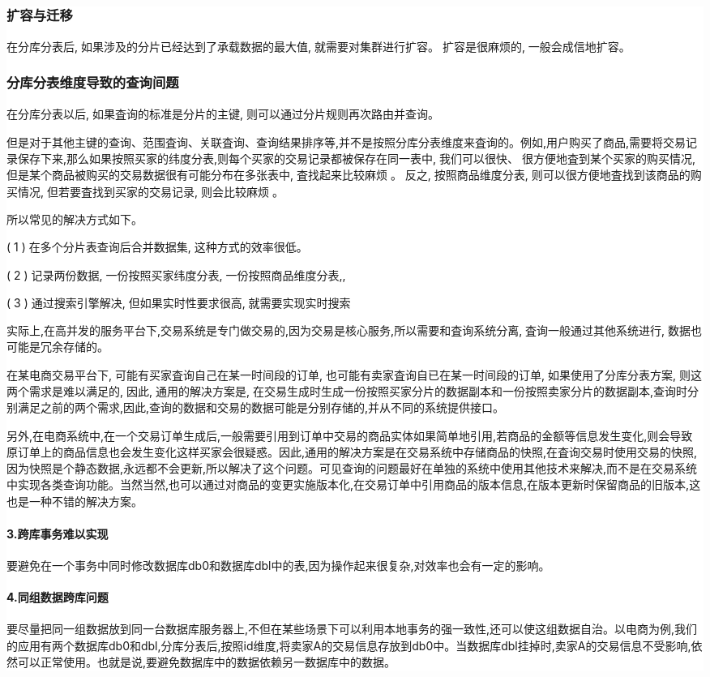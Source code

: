 ###  扩容与迁移

在分库分表后, 如果涉及的分片已经达到了承载数据的最大值, 就需要对集群进行扩容。 扩容是很麻烦的, 一般会成信地扩容。

### 分库分表维度导致的查询间题

在分库分表以后, 如果査询的标准是分片的主键, 则可以通过分片规则再次路由并查询。

但是对于其他主键的查询、范围査询、关联査询、查询结果排序等,并不是按照分库分表维度来査询的。例如,用户购买了商品,需要将交易记录保存下来,那么如果按照买家的纬度分表,则每个买家的交易记录都被保存在同一表中, 我们可以很快、 很方便地査到某个买家的购买情况, 但是某个商品被购买的交易数据很有可能分布在多张表中, 査找起来比较麻烦 。 反之, 按照商品维度分表, 则可以很方便地査找到该商品的购买情况, 但若要査找到买家的交易记录, 则会比较麻烦 。

所以常见的解决方式如下。

( 1 ) 在多个分片表查询后合并数据集, 这种方式的效率很低。

( 2 ) 记录两份数据, 一份按照买家纬度分表, 一份按照商品维度分表,,

( 3 ) 通过搜索引擎解决, 但如果实时性要求很高, 就需要实现实时搜索

实际上,在高并发的服务平台下,交易系统是专门做交易的,因为交易是核心服务,所以需要和査询系统分离, 査询一般通过其他系统进行, 数据也可能是冗余存储的。

在某电商交易平台下, 可能有买家査询自己在某一时间段的订单, 也可能有卖家査询自已在某一时间段的订单, 如果使用了分库分表方案, 则这两个需求是难以满足的, 因此, 通用的解决方案是, 在交易生成时生成一份按照买家分片的数据副本和一份按照卖家分片的数据副本,查询时分别满足之前的两个需求,因此,查询的数据和交易的数据可能是分别存储的,并从不同的系统提供接口。

另外,在电商系统中,在一个交易订单生成后,一般需要引用到订单中交易的商品实体如果简单地引用,若商品的金额等信息发生变化,则会导致原订单上的商品信息也会发生变化这样买家会很疑惑。因此,通用的解决方案是在交易系统中存储商品的快照,在査询交易时使用交易的快照,因为快照是个静态数据,永远都不会更新,所以解决了这个问题。可见查询的问题最好在单独的系统中使用其他技术来解决,而不是在交易系统中实现各类查询功能。当然当然,也可以通过对商品的变更实施版本化,在交易订单中引用商品的版本信息,在版本更新时保留商品的旧版本,这也是一种不错的解决方案。

#### 3.跨库事务难以实现

要避免在一个事务中同时修改数据库db0和数据库dbl中的表,因为操作起来很复杂,对效率也会有一定的影响。

#### 4.同组数据跨库问题

要尽量把同一组数据放到同一台数据库服务器上,不但在某些场景下可以利用本地事务的强一致性,还可以使这组数据自治。以电商为例,我们的应用有两个数据库db0和dbl,分库分表后,按照id维度,将卖家A的交易信息存放到db0中。当数据库dbl挂掉时,卖家A的交易信息不受影响,依然可以正常使用。也就是说,要避免数据库中的数据依赖另一数据库中的数据。
